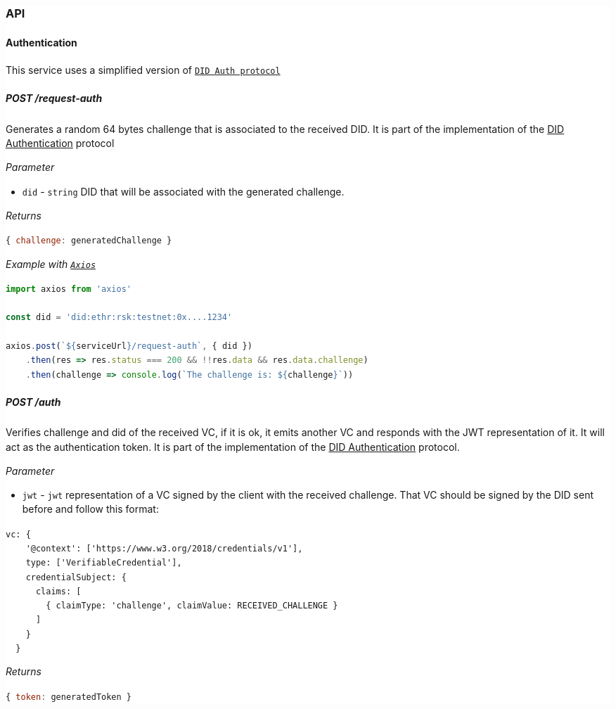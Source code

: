 ### API

#### Authentication

This service uses a simplified version of [`DID Auth protocol`](../../../specs/did-auth)

##### POST /request-auth

Generates a random 64 bytes challenge that is associated to the received DID.
It is part of the implementation of the [DID Authentication](../../../specs/did-auth) protocol

_Parameter_

- `did` - `string` DID that will be associated with the generated challenge.

_Returns_

```javascript
{ challenge: generatedChallenge }
```

_Example with [`Axios`](http://npmjs.com/axios)_

```javascript
import axios from 'axios'

const did = 'did:ethr:rsk:testnet:0x....1234'

axios.post(`${serviceUrl}/request-auth`, { did })
    .then(res => res.status === 200 && !!res.data && res.data.challenge)
    .then(challenge => console.log(`The challenge is: ${challenge}`))
```

##### POST /auth

Verifies challenge and did of the received VC, if it is ok, it emits another VC and responds with the JWT representation of it. It will act as the authentication token.
It is part of the implementation of the [DID Authentication](../../../specs/did-auth) protocol.

_Parameter_

- `jwt` - `jwt` representation of a VC signed by the client with the received challenge. That VC should be signed by the DID sent before and follow this format:
```
vc: {
    '@context': ['https://www.w3.org/2018/credentials/v1'],
    type: ['VerifiableCredential'],
    credentialSubject: {
      claims: [
        { claimType: 'challenge', claimValue: RECEIVED_CHALLENGE }
      ]
    }
  }
```

_Returns_

```javascript
{ token: generatedToken }
```
